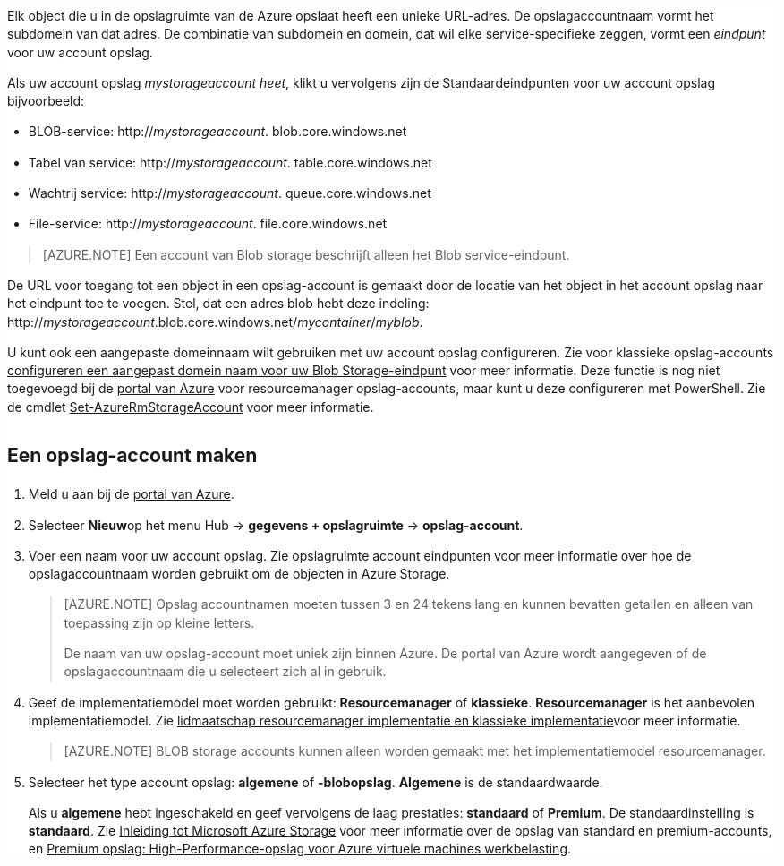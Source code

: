 Elk object die u in de opslagruimte van de Azure opslaat heeft een unieke URL-adres. De opslagaccountnaam vormt het subdomein van dat adres. De combinatie van subdomein en domein, dat wil elke service-specifieke zeggen, vormt een *eindpunt* voor uw account opslag.

Als uw account opslag *mystorageaccount heet*, klikt u vervolgens zijn de Standaardeindpunten voor uw account opslag bijvoorbeeld:

- BLOB-service: http://*mystorageaccount*. blob.core.windows.net

- Tabel van service: http://*mystorageaccount*. table.core.windows.net

- Wachtrij service: http://*mystorageaccount*. queue.core.windows.net

- File-service: http://*mystorageaccount*. file.core.windows.net

> [AZURE.NOTE] Een account van Blob storage beschrijft alleen het Blob service-eindpunt.

De URL voor toegang tot een object in een opslag-account is gemaakt door de locatie van het object in het account opslag naar het eindpunt toe te voegen. Stel, dat een adres blob hebt deze indeling: http://*mystorageaccount*.blob.core.windows.net/*mycontainer*/*myblob*.

U kunt ook een aangepaste domeinnaam wilt gebruiken met uw account opslag configureren. Zie voor klassieke opslag-accounts [configureren een aangepast domein naam voor uw Blob Storage-eindpunt](storage-custom-domain-name.md) voor meer informatie. Deze functie is nog niet toegevoegd bij de [portal van Azure](https://portal.azure.com) voor resourcemanager opslag-accounts, maar kunt u deze configureren met PowerShell. Zie de cmdlet [Set-AzureRmStorageAccount](https://msdn.microsoft.com/library/mt607146.aspx) voor meer informatie.  

## <a name="create-a-storage-account"></a>Een opslag-account maken

1. Meld u aan bij de [portal van Azure](https://portal.azure.com).

2. Selecteer **Nieuw**op het menu Hub -> **gegevens + opslagruimte** -> **opslag-account**.

3. Voer een naam voor uw account opslag. Zie [opslagruimte account eindpunten](#storage-account-endpoints) voor meer informatie over hoe de opslagaccountnaam worden gebruikt om de objecten in Azure Storage.

    > [AZURE.NOTE] Opslag accountnamen moeten tussen 3 en 24 tekens lang en kunnen bevatten getallen en alleen van toepassing zijn op kleine letters.
    >  
    > De naam van uw opslag-account moet uniek zijn binnen Azure. De portal van Azure wordt aangegeven of de opslagaccountnaam die u selecteert zich al in gebruik.

4. Geef de implementatiemodel moet worden gebruikt: **Resourcemanager** of **klassieke**. **Resourcemanager** is het aanbevolen implementatiemodel. Zie [lidmaatschap resourcemanager implementatie en klassieke implementatie](../resource-manager-deployment-model.md)voor meer informatie.

    > [AZURE.NOTE] BLOB storage accounts kunnen alleen worden gemaakt met het implementatiemodel resourcemanager.

5. Selecteer het type account opslag: **algemene** of **-blobopslag**. **Algemene** is de standaardwaarde.

    Als u **algemene** hebt ingeschakeld en geef vervolgens de laag prestaties: **standaard** of **Premium**. De standaardinstelling is **standaard**. Zie [Inleiding tot Microsoft Azure Storage](storage-introduction.md) voor meer informatie over de opslag van standard en premium-accounts, en [Premium opslag: High-Performance-opslag voor Azure virtuele machines werkbelasting](storage-premium-storage.md).
